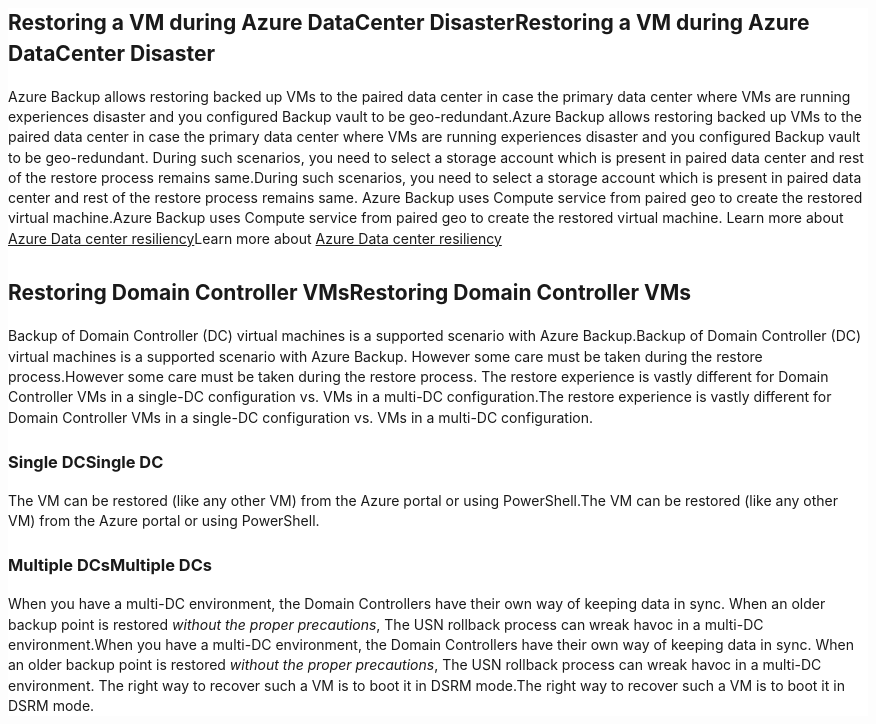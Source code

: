 ## <a name="restoring-a-vm-during-azure-datacenter-disaster"></a><span data-ttu-id="23ca7-172">Restoring a VM during Azure DataCenter Disaster</span><span class="sxs-lookup"><span data-stu-id="23ca7-172">Restoring a VM during Azure DataCenter Disaster</span></span>
<span data-ttu-id="23ca7-173">Azure Backup allows restoring backed up VMs to the paired data center in case the primary data center where VMs are running experiences disaster and you configured Backup vault to be geo-redundant.</span><span class="sxs-lookup"><span data-stu-id="23ca7-173">Azure Backup allows restoring backed up VMs to the paired data center in case the primary data center where VMs are running experiences disaster and you configured Backup vault to be geo-redundant.</span></span> <span data-ttu-id="23ca7-174">During such scenarios, you need to select a storage account which is present in paired data center and rest of the restore process remains same.</span><span class="sxs-lookup"><span data-stu-id="23ca7-174">During such scenarios, you need to select a storage account which is present in paired data center and rest of the restore process remains same.</span></span> <span data-ttu-id="23ca7-175">Azure Backup uses Compute service from paired geo to create the restored virtual machine.</span><span class="sxs-lookup"><span data-stu-id="23ca7-175">Azure Backup uses Compute service from paired geo to create the restored virtual machine.</span></span> <span data-ttu-id="23ca7-176">Learn more about [Azure Data center resiliency](../resiliency/resiliency-technical-guidance-recovery-loss-azure-region.md)</span><span class="sxs-lookup"><span data-stu-id="23ca7-176">Learn more about [Azure Data center resiliency](../resiliency/resiliency-technical-guidance-recovery-loss-azure-region.md)</span></span>

## <a name="restoring-domain-controller-vms"></a><span data-ttu-id="23ca7-177">Restoring Domain Controller VMs</span><span class="sxs-lookup"><span data-stu-id="23ca7-177">Restoring Domain Controller VMs</span></span>
<span data-ttu-id="23ca7-178">Backup of Domain Controller (DC) virtual machines is a supported scenario with Azure Backup.</span><span class="sxs-lookup"><span data-stu-id="23ca7-178">Backup of Domain Controller (DC) virtual machines is a supported scenario with Azure Backup.</span></span> <span data-ttu-id="23ca7-179">However some care must be taken during the restore process.</span><span class="sxs-lookup"><span data-stu-id="23ca7-179">However some care must be taken during the restore process.</span></span> <span data-ttu-id="23ca7-180">The restore experience is vastly different for Domain Controller VMs in a single-DC configuration vs. VMs in a multi-DC configuration.</span><span class="sxs-lookup"><span data-stu-id="23ca7-180">The restore experience is vastly different for Domain Controller VMs in a single-DC configuration vs. VMs in a multi-DC configuration.</span></span>

### <a name="single-dc"></a><span data-ttu-id="23ca7-181">Single DC</span><span class="sxs-lookup"><span data-stu-id="23ca7-181">Single DC</span></span>
<span data-ttu-id="23ca7-182">The VM can be restored (like any other VM) from the Azure portal or using PowerShell.</span><span class="sxs-lookup"><span data-stu-id="23ca7-182">The VM can be restored (like any other VM) from the Azure portal or using PowerShell.</span></span>

### <a name="multiple-dcs"></a><span data-ttu-id="23ca7-183">Multiple DCs</span><span class="sxs-lookup"><span data-stu-id="23ca7-183">Multiple DCs</span></span>
<span data-ttu-id="23ca7-184">When you have a multi-DC environment, the Domain Controllers have their own way of keeping data in sync. When an older backup point is restored *without the proper precautions*, The USN rollback process can wreak havoc in a multi-DC environment.</span><span class="sxs-lookup"><span data-stu-id="23ca7-184">When you have a multi-DC environment, the Domain Controllers have their own way of keeping data in sync. When an older backup point is restored *without the proper precautions*, The USN rollback process can wreak havoc in a multi-DC environment.</span></span> <span data-ttu-id="23ca7-185">The right way to recover such a VM is to boot it in DSRM mode.</span><span class="sxs-lookup"><span data-stu-id="23ca7-185">The right way to recover such a VM is to boot it in DSRM mode.</span></span>
